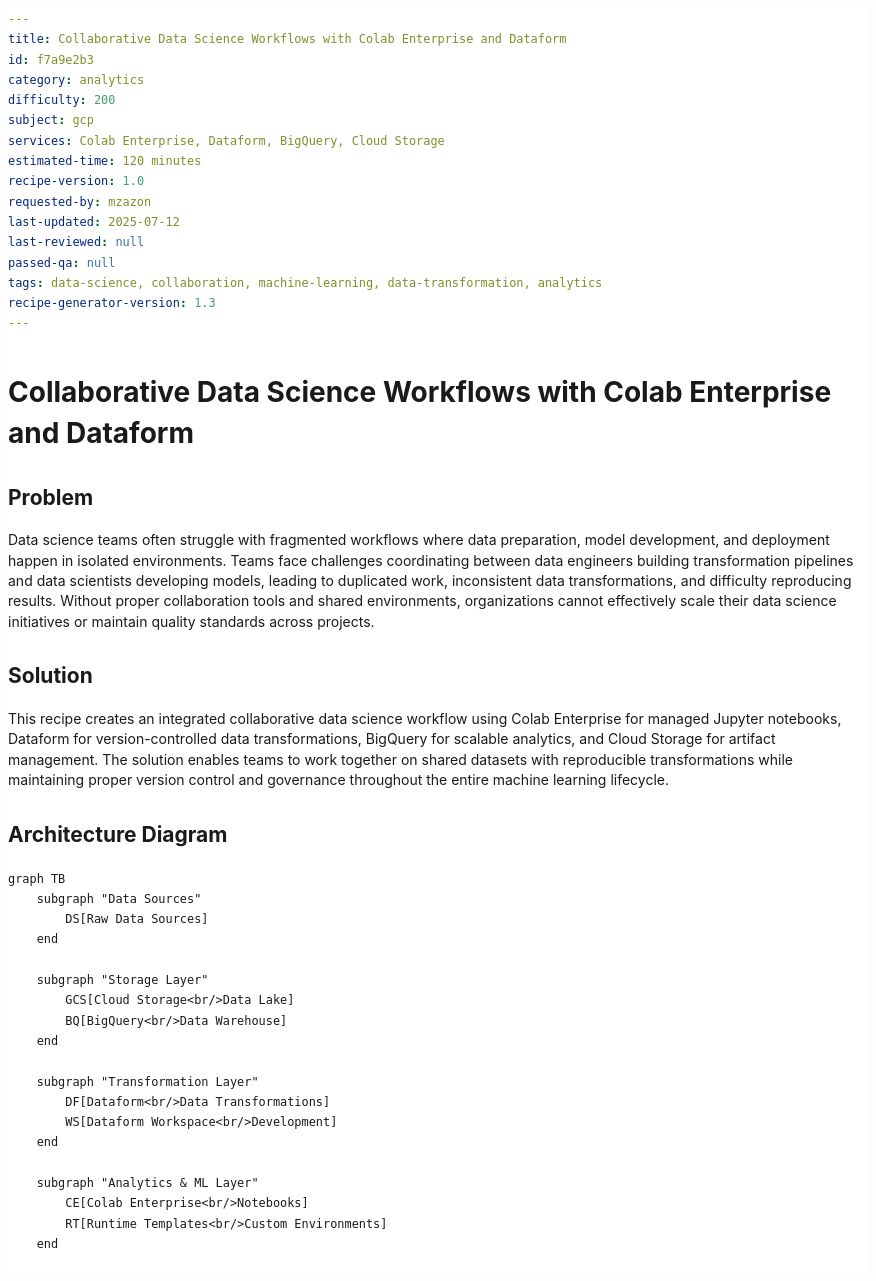 ```yaml
---
title: Collaborative Data Science Workflows with Colab Enterprise and Dataform
id: f7a9e2b3
category: analytics
difficulty: 200
subject: gcp
services: Colab Enterprise, Dataform, BigQuery, Cloud Storage
estimated-time: 120 minutes
recipe-version: 1.0
requested-by: mzazon
last-updated: 2025-07-12
last-reviewed: null
passed-qa: null
tags: data-science, collaboration, machine-learning, data-transformation, analytics
recipe-generator-version: 1.3
---
```


# Collaborative Data Science Workflows with Colab Enterprise and Dataform

## Problem

Data science teams often struggle with fragmented workflows where data preparation, model development, and deployment happen in isolated environments. Teams face challenges coordinating between data engineers building transformation pipelines and data scientists developing models, leading to duplicated work, inconsistent data transformations, and difficulty reproducing results. Without proper collaboration tools and shared environments, organizations cannot effectively scale their data science initiatives or maintain quality standards across projects.

## Solution

This recipe creates an integrated collaborative data science workflow using Colab Enterprise for managed Jupyter notebooks, Dataform for version-controlled data transformations, BigQuery for scalable analytics, and Cloud Storage for artifact management. The solution enables teams to work together on shared datasets with reproducible transformations while maintaining proper version control and governance throughout the entire machine learning lifecycle.

## Architecture Diagram

```mermaid
graph TB
    subgraph "Data Sources"
        DS[Raw Data Sources]
    end
    
    subgraph "Storage Layer"
        GCS[Cloud Storage<br/>Data Lake]
        BQ[BigQuery<br/>Data Warehouse]
    end
    
    subgraph "Transformation Layer"
        DF[Dataform<br/>Data Transformations]
        WS[Dataform Workspace<br/>Development]
    end
    
    subgraph "Analytics & ML Layer"
        CE[Colab Enterprise<br/>Notebooks]
        RT[Runtime Templates<br/>Custom Environments]
    end
    
```